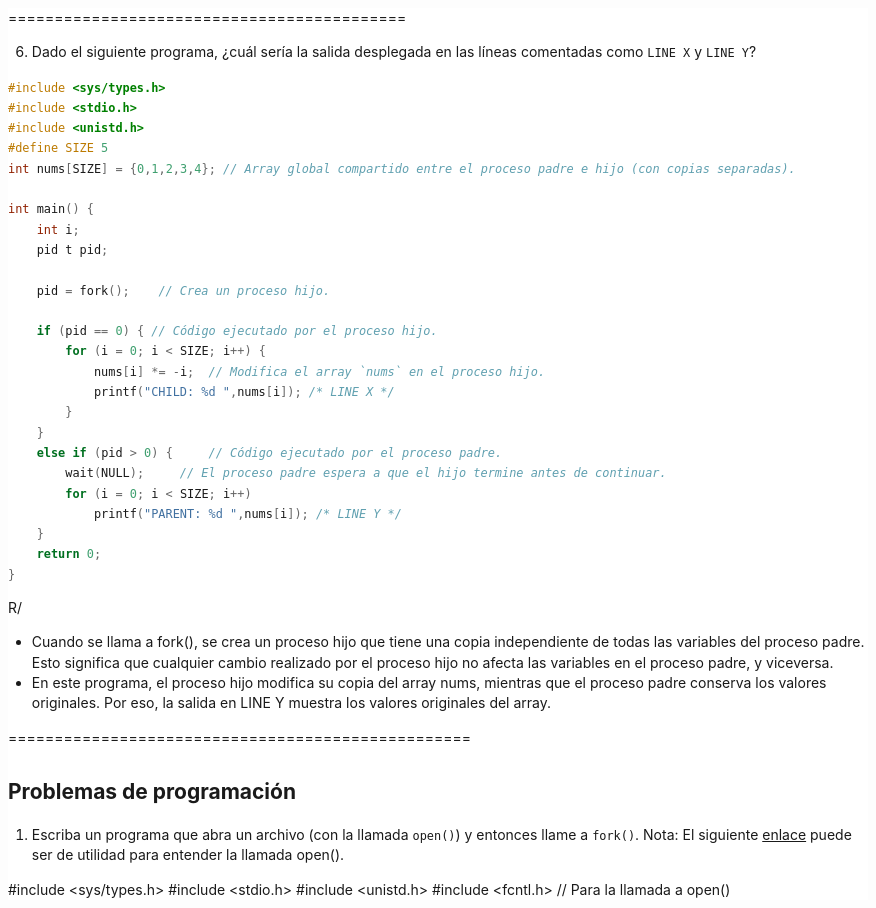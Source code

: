 ===========================================

6. Dado el siguiente programa, ¿cuál sería la salida desplegada en las líneas comentadas como ```LINE X``` y ```LINE Y```?

```C
#include <sys/types.h>
#include <stdio.h>
#include <unistd.h>
#define SIZE 5
int nums[SIZE] = {0,1,2,3,4}; // Array global compartido entre el proceso padre e hijo (con copias separadas).

int main() {
    int i;
    pid t pid;

    pid = fork();    // Crea un proceso hijo.

    if (pid == 0) { // Código ejecutado por el proceso hijo.
        for (i = 0; i < SIZE; i++) {
            nums[i] *= -i;  // Modifica el array `nums` en el proceso hijo.
            printf("CHILD: %d ",nums[i]); /* LINE X */
        }
    }
    else if (pid > 0) {     // Código ejecutado por el proceso padre.
        wait(NULL);     // El proceso padre espera a que el hijo termine antes de continuar.
        for (i = 0; i < SIZE; i++)
            printf("PARENT: %d ",nums[i]); /* LINE Y */
    }
    return 0;
}
```
R/
- Cuando se llama a fork(), se crea un proceso hijo que tiene una copia independiente de todas las variables del proceso padre. Esto significa que cualquier cambio realizado por el proceso hijo no afecta las variables en el proceso padre, y viceversa.
- En este programa, el proceso hijo modifica su copia del array nums, mientras que el proceso padre conserva los valores originales. Por eso, la salida en LINE Y muestra los valores originales del array.

================================================== 

## Problemas de programación ##

1. Escriba un programa que abra un archivo (con la llamada ```open()```) y entonces llame a ```fork()```. Nota: El siguiente [enlace](https://www.geeksforgeeks.org/input-output-system-calls-c-create-open-close-read-write/) puede ser de utilidad para entender la llamada open().

#include <sys/types.h>
#include <stdio.h>
#include <unistd.h>
#include <fcntl.h> // Para la llamada a open()
